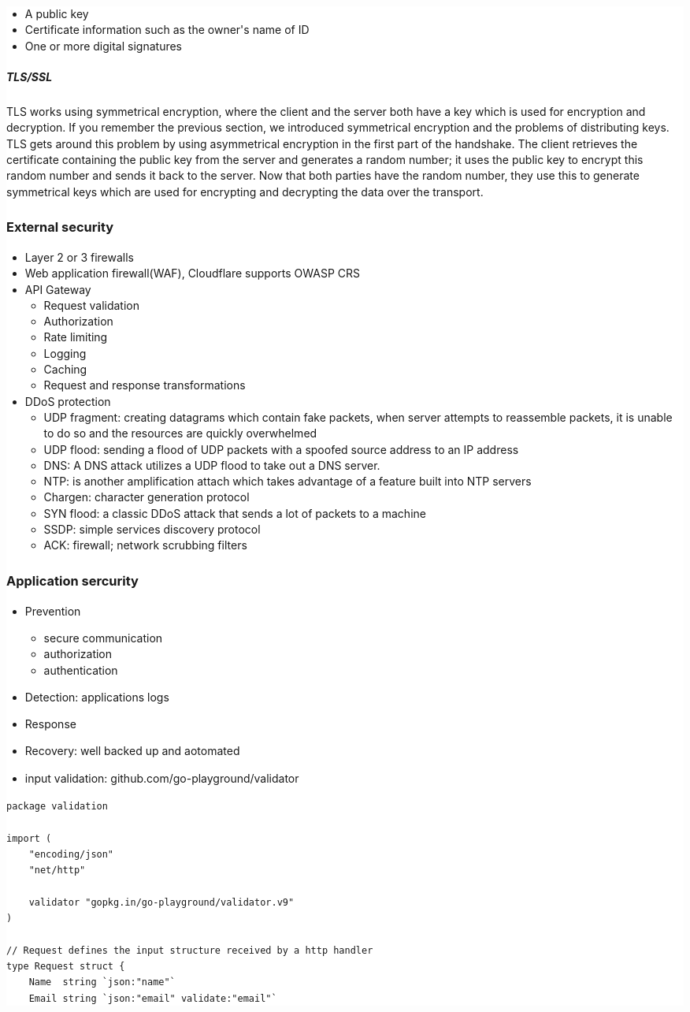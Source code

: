 - A public key
- Certificate information such as the owner's name of ID
- One or more digital signatures

##### TLS/SSL

TLS works using symmetrical encryption, where the client and the server both have a key which is used for encryption and decryption. If you remember the previous section, we introduced symmetrical encryption and the problems of distributing keys. TLS gets around this problem by using asymmetrical encryption in the first part of the handshake. The client retrieves the certificate containing the public key from the server and generates a random number; it uses the public key to encrypt this random number and sends it back to the server. Now that both parties have the random number, they use this to generate symmetrical keys which are used for encrypting and decrypting the data over the transport.

### External security

- Layer 2 or 3 firewalls
- Web application firewall(WAF), Cloudflare supports OWASP CRS
- API Gateway
	- Request validation
	- Authorization
	- Rate limiting
	- Logging
	- Caching
	- Request and response transformations
- DDoS protection
	- UDP fragment: creating datagrams which contain fake packets, when server attempts to reassemble packets, it is unable to do so and the resources are quickly overwhelmed
	- UDP flood: sending a flood of UDP packets with a spoofed source address to an IP address
	- DNS: A DNS attack utilizes a UDP flood to take out a DNS server.
	- NTP: is another amplification attach which takes advantage of a feature built into NTP servers
	- Chargen: character generation protocol
	- SYN flood: a classic DDoS attack that sends a lot of packets to a machine
	- SSDP: simple services discovery protocol
	- ACK: firewall; network scrubbing filters


### Application sercurity

- Prevention
	- secure communication
	- authorization
	- authentication

- Detection: applications logs

- Response

- Recovery: well backed up and aotomated

- input validation: github.com/go-playground/validator

```
package validation

import (
	"encoding/json"
	"net/http"

	validator "gopkg.in/go-playground/validator.v9"
)

// Request defines the input structure received by a http handler
type Request struct {
	Name  string `json:"name"`
	Email string `json:"email" validate:"email"`
```